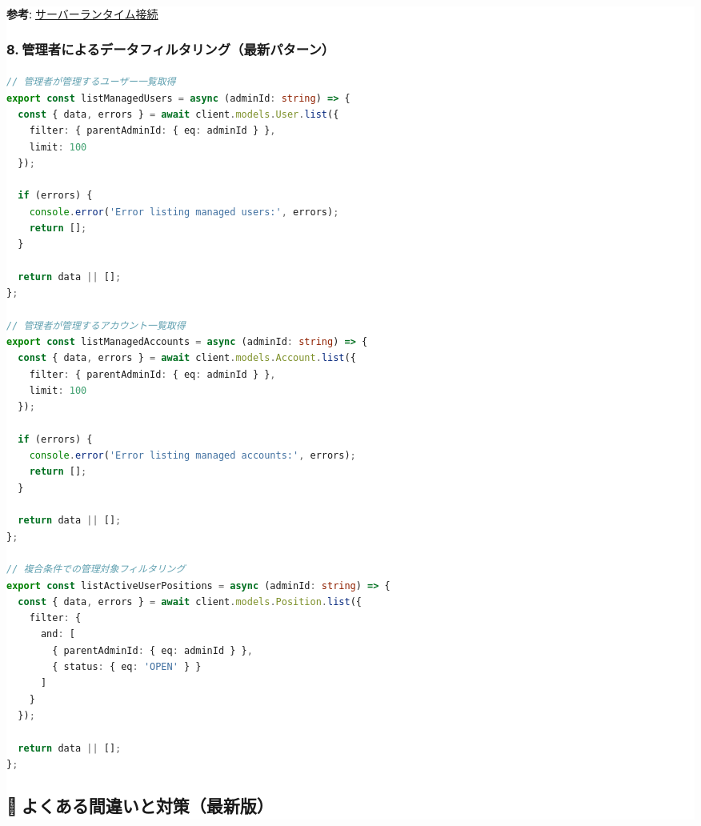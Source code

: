 **参考**: [サーバーランタイム接続](https://docs.amplify.aws/react/build-a-backend/data/connect-from-server-runtime/nextjs-server-runtime/)

### 8. 管理者によるデータフィルタリング（最新パターン）
```typescript
// 管理者が管理するユーザー一覧取得
export const listManagedUsers = async (adminId: string) => {
  const { data, errors } = await client.models.User.list({
    filter: { parentAdminId: { eq: adminId } },
    limit: 100
  });
  
  if (errors) {
    console.error('Error listing managed users:', errors);
    return [];
  }
  
  return data || [];
};

// 管理者が管理するアカウント一覧取得
export const listManagedAccounts = async (adminId: string) => {
  const { data, errors } = await client.models.Account.list({
    filter: { parentAdminId: { eq: adminId } },
    limit: 100
  });
  
  if (errors) {
    console.error('Error listing managed accounts:', errors);
    return [];
  }
  
  return data || [];
};

// 複合条件での管理対象フィルタリング
export const listActiveUserPositions = async (adminId: string) => {
  const { data, errors } = await client.models.Position.list({
    filter: {
      and: [
        { parentAdminId: { eq: adminId } },
        { status: { eq: 'OPEN' } }
      ]
    }
  });
  
  return data || [];
};
```

## 🚨 よくある間違いと対策（最新版）
